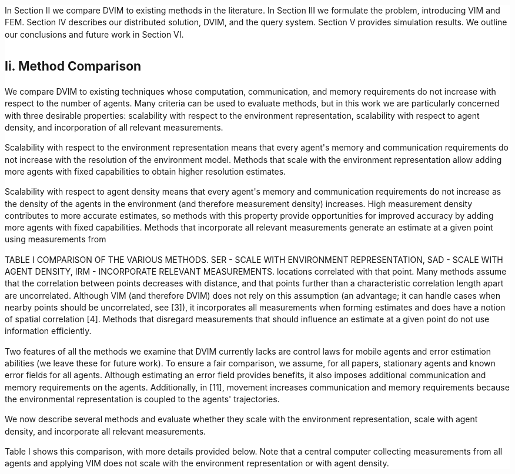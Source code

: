 In Section II we compare DVIM to existing methods in the literature. In Section III we formulate the problem, introducing VIM and FEM. Section IV describes our distributed solution, DVIM, and the query system. Section V provides simulation results. We outline our conclusions and future work in Section VI.

## Ii. Method Comparison

We compare DVIM to existing techniques whose computation, communication, and memory requirements do not increase with respect to the number of agents. Many criteria can be used to evaluate methods, but in this work we are particularly concerned with three desirable properties:
scalability with respect to the environment representation, scalability with respect to agent density, and incorporation of all relevant measurements.

Scalability with respect to the environment representation means that every agent's memory and communication requirements do not increase with the resolution of the environment model. Methods that scale with the environment representation allow adding more agents with fixed capabilities to obtain higher resolution estimates.

Scalability with respect to agent density means that every agent's memory and communication requirements do not increase as the density of the agents in the environment (and therefore measurement density) increases. High measurement density contributes to more accurate estimates, so methods with this property provide opportunities for improved accuracy by adding more agents with fixed capabilities. Methods that incorporate all relevant measurements generate an estimate at a given point using measurements from





TABLE I
COMPARISON OF THE VARIOUS METHODS. SER - SCALE WITH
ENVIRONMENT REPRESENTATION, SAD - SCALE WITH AGENT DENSITY,
IRM - INCORPORATE RELEVANT MEASUREMENTS.
locations correlated with that point. Many methods assume that the correlation between points decreases with distance, and that points further than a characteristic correlation length apart are uncorrelated. Although VIM (and therefore DVIM)
does not rely on this assumption (an advantage; it can handle cases when nearby points should be uncorrelated, see [3]), it incorporates all measurements when forming estimates and does have a notion of spatial correlation [4]. Methods that disregard measurements that should influence an estimate at a given point do not use information efficiently.

Two features of all the methods we examine that DVIM
currently lacks are control laws for mobile agents and error estimation abilities (we leave these for future work). To ensure a fair comparison, we assume, for all papers, stationary agents and known error fields for all agents. Although estimating an error field provides benefits, it also imposes additional communication and memory requirements on the agents. Additionally, in [11], movement increases communication and memory requirements because the environmental representation is coupled to the agents' trajectories.

We now describe several methods and evaluate whether they scale with the environment representation, scale with agent density, and incorporate all relevant measurements.

Table I shows this comparison, with more details provided below. Note that a central computer collecting measurements from all agents and applying VIM does not scale with the environment representation or with agent density.
